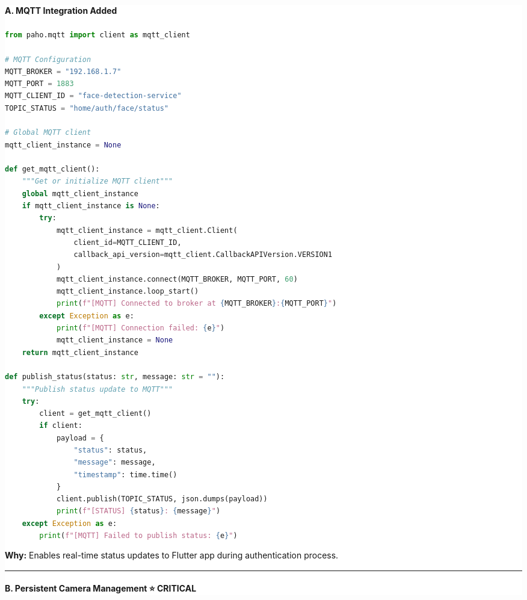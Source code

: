 #### A. MQTT Integration Added

```python
from paho.mqtt import client as mqtt_client

# MQTT Configuration
MQTT_BROKER = "192.168.1.7"
MQTT_PORT = 1883
MQTT_CLIENT_ID = "face-detection-service"
TOPIC_STATUS = "home/auth/face/status"

# Global MQTT client
mqtt_client_instance = None

def get_mqtt_client():
    """Get or initialize MQTT client"""
    global mqtt_client_instance
    if mqtt_client_instance is None:
        try:
            mqtt_client_instance = mqtt_client.Client(
                client_id=MQTT_CLIENT_ID,
                callback_api_version=mqtt_client.CallbackAPIVersion.VERSION1
            )
            mqtt_client_instance.connect(MQTT_BROKER, MQTT_PORT, 60)
            mqtt_client_instance.loop_start()
            print(f"[MQTT] Connected to broker at {MQTT_BROKER}:{MQTT_PORT}")
        except Exception as e:
            print(f"[MQTT] Connection failed: {e}")
            mqtt_client_instance = None
    return mqtt_client_instance

def publish_status(status: str, message: str = ""):
    """Publish status update to MQTT"""
    try:
        client = get_mqtt_client()
        if client:
            payload = {
                "status": status,
                "message": message,
                "timestamp": time.time()
            }
            client.publish(TOPIC_STATUS, json.dumps(payload))
            print(f"[STATUS] {status}: {message}")
    except Exception as e:
        print(f"[MQTT] Failed to publish status: {e}")
```

**Why:** Enables real-time status updates to Flutter app during authentication process.

---

#### B. Persistent Camera Management ⭐ **CRITICAL**
